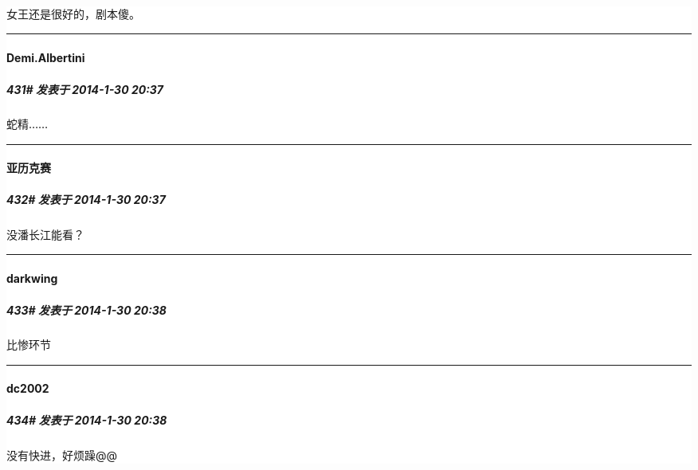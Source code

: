 


女王还是很好的，剧本傻。







*****

####  Demi.Albertini  
##### 431#       发表于 2014-1-30 20:37




蛇精……







*****

####  亚历克赛  
##### 432#       发表于 2014-1-30 20:37




没潘长江能看？







*****

####  darkwing  
##### 433#       发表于 2014-1-30 20:38




比惨环节







*****

####  dc2002  
##### 434#       发表于 2014-1-30 20:38




没有快进，好烦躁@@



